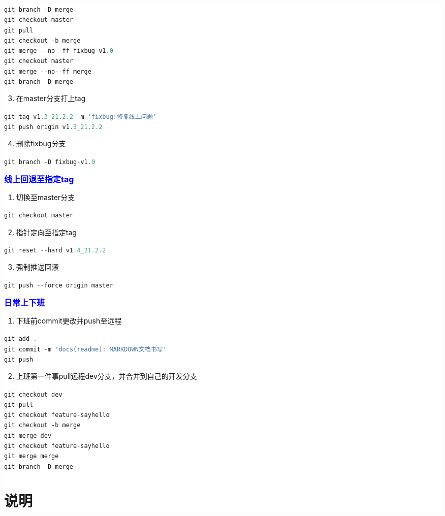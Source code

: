 ``` js
git branch -D merge
git checkout master
git pull
git checkout -b merge
git merge --no--ff fixbug-v1.0
git checkout master
git merge --no--ff merge
git branch -D merge
```
3. 在master分支打上tag
``` js
git tag v1.3_21.2.2 -m 'fixbug:修复线上问题'
git push origin v1.3_21.2.2
```
4. 删除fixbug分支
``` js
git branch -D fixbug-v1.0
```

<font color='blue' size='3'>**线上回退至指定tag**</font>

1. 切换至master分支
``` js
git checkout master
```
2. 指针定向至指定tag
``` js
git reset --hard v1.4_21.2.2
```
3. 强制推送回滚
``` js
git push --force origin master
```

<font color='blue' size='3'>**日常上下班**</font>

1. 下班前commit更改并push至远程
``` js
git add .
git commit -m 'docs(readme): MARKDOWN文档书写'
git push
```

2. 上班第一件事pull远程dev分支，并合并到自己的开发分支
```
git checkout dev
git pull
git checkout feature-sayhello
git checkout -b merge
git merge dev
git checkout feature-sayhello
git merge merge
git branch -D merge
```

# 说明
